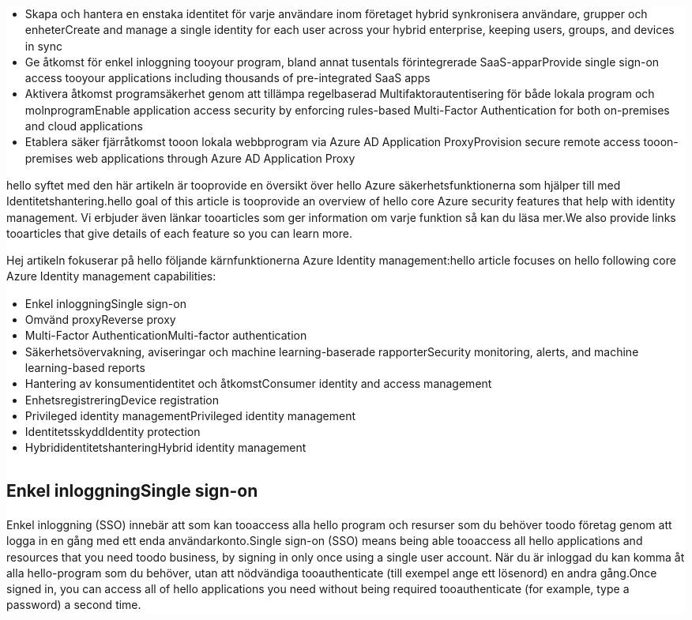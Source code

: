 * <span data-ttu-id="b0d09-109">Skapa och hantera en enstaka identitet för varje användare inom företaget hybrid synkronisera användare, grupper och enheter</span><span class="sxs-lookup"><span data-stu-id="b0d09-109">Create and manage a single identity for each user across your hybrid enterprise, keeping users, groups, and devices in sync</span></span>
* <span data-ttu-id="b0d09-110">Ge åtkomst för enkel inloggning tooyour program, bland annat tusentals förintegrerade SaaS-appar</span><span class="sxs-lookup"><span data-stu-id="b0d09-110">Provide single sign-on access tooyour applications including thousands of pre-integrated SaaS apps</span></span>
* <span data-ttu-id="b0d09-111">Aktivera åtkomst programsäkerhet genom att tillämpa regelbaserad Multifaktorautentisering för både lokala program och molnprogram</span><span class="sxs-lookup"><span data-stu-id="b0d09-111">Enable application access security by enforcing rules-based Multi-Factor Authentication for both on-premises and cloud applications</span></span>
* <span data-ttu-id="b0d09-112">Etablera säker fjärråtkomst tooon lokala webbprogram via Azure AD Application Proxy</span><span class="sxs-lookup"><span data-stu-id="b0d09-112">Provision secure remote access tooon-premises web applications through Azure AD Application Proxy</span></span>

<span data-ttu-id="b0d09-113">hello syftet med den här artikeln är tooprovide en översikt över hello Azure säkerhetsfunktionerna som hjälper till med Identitetshantering.</span><span class="sxs-lookup"><span data-stu-id="b0d09-113">hello goal of this article is tooprovide an overview of hello core Azure security features that help with identity management.</span></span> <span data-ttu-id="b0d09-114">Vi erbjuder även länkar tooarticles som ger information om varje funktion så kan du läsa mer.</span><span class="sxs-lookup"><span data-stu-id="b0d09-114">We also provide links tooarticles that give details of each feature so you can learn more.</span></span>  

<span data-ttu-id="b0d09-115">Hej artikeln fokuserar på hello följande kärnfunktionerna Azure Identity management:</span><span class="sxs-lookup"><span data-stu-id="b0d09-115">hello article focuses on hello following core Azure Identity management capabilities:</span></span>

* <span data-ttu-id="b0d09-116">Enkel inloggning</span><span class="sxs-lookup"><span data-stu-id="b0d09-116">Single sign-on</span></span>
* <span data-ttu-id="b0d09-117">Omvänd proxy</span><span class="sxs-lookup"><span data-stu-id="b0d09-117">Reverse proxy</span></span>
* <span data-ttu-id="b0d09-118">Multi-Factor Authentication</span><span class="sxs-lookup"><span data-stu-id="b0d09-118">Multi-factor authentication</span></span>
* <span data-ttu-id="b0d09-119">Säkerhetsövervakning, aviseringar och machine learning-baserade rapporter</span><span class="sxs-lookup"><span data-stu-id="b0d09-119">Security monitoring, alerts, and machine learning-based reports</span></span>
* <span data-ttu-id="b0d09-120">Hantering av konsumentidentitet och åtkomst</span><span class="sxs-lookup"><span data-stu-id="b0d09-120">Consumer identity and access management</span></span>
* <span data-ttu-id="b0d09-121">Enhetsregistrering</span><span class="sxs-lookup"><span data-stu-id="b0d09-121">Device registration</span></span>
* <span data-ttu-id="b0d09-122">Privileged identity management</span><span class="sxs-lookup"><span data-stu-id="b0d09-122">Privileged identity management</span></span>
* <span data-ttu-id="b0d09-123">Identitetsskydd</span><span class="sxs-lookup"><span data-stu-id="b0d09-123">Identity protection</span></span>
* <span data-ttu-id="b0d09-124">Hybrididentitetshantering</span><span class="sxs-lookup"><span data-stu-id="b0d09-124">Hybrid identity management</span></span>

## <a name="single-sign-on"></a><span data-ttu-id="b0d09-125">Enkel inloggning</span><span class="sxs-lookup"><span data-stu-id="b0d09-125">Single sign-on</span></span>
<span data-ttu-id="b0d09-126">Enkel inloggning (SSO) innebär att som kan tooaccess alla hello program och resurser som du behöver toodo företag genom att logga in en gång med ett enda användarkonto.</span><span class="sxs-lookup"><span data-stu-id="b0d09-126">Single sign-on (SSO) means being able tooaccess all hello applications and resources that you need toodo business, by signing in only once using a single user account.</span></span> <span data-ttu-id="b0d09-127">När du är inloggad du kan komma åt alla hello-program som du behöver, utan att nödvändiga tooauthenticate (till exempel ange ett lösenord) en andra gång.</span><span class="sxs-lookup"><span data-stu-id="b0d09-127">Once signed in, you can access all of hello applications you need without being required tooauthenticate (for example, type a password) a second time.</span></span>
